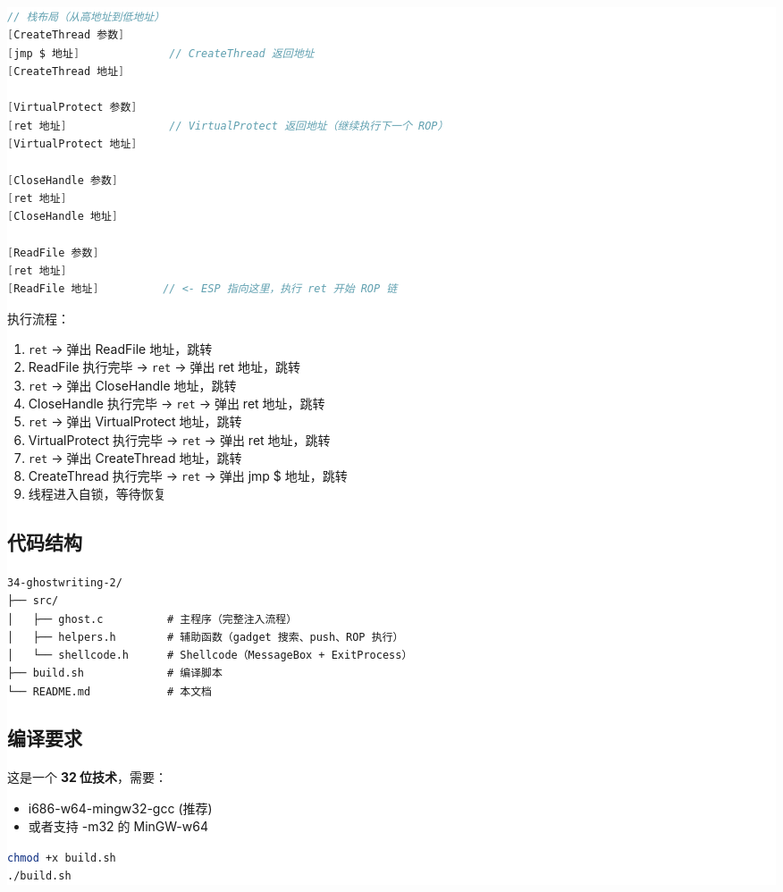 ```c
// 栈布局（从高地址到低地址）
[CreateThread 参数]
[jmp $ 地址]              // CreateThread 返回地址
[CreateThread 地址]

[VirtualProtect 参数]
[ret 地址]                // VirtualProtect 返回地址（继续执行下一个 ROP）
[VirtualProtect 地址]

[CloseHandle 参数]
[ret 地址]
[CloseHandle 地址]

[ReadFile 参数]
[ret 地址]
[ReadFile 地址]          // <- ESP 指向这里，执行 ret 开始 ROP 链
```

执行流程：
1. `ret` → 弹出 ReadFile 地址，跳转
2. ReadFile 执行完毕 → `ret` → 弹出 ret 地址，跳转
3. `ret` → 弹出 CloseHandle 地址，跳转
4. CloseHandle 执行完毕 → `ret` → 弹出 ret 地址，跳转
5. `ret` → 弹出 VirtualProtect 地址，跳转
6. VirtualProtect 执行完毕 → `ret` → 弹出 ret 地址，跳转
7. `ret` → 弹出 CreateThread 地址，跳转
8. CreateThread 执行完毕 → `ret` → 弹出 jmp $ 地址，跳转
9. 线程进入自锁，等待恢复

## 代码结构

```
34-ghostwriting-2/
├── src/
│   ├── ghost.c          # 主程序（完整注入流程）
│   ├── helpers.h        # 辅助函数（gadget 搜索、push、ROP 执行）
│   └── shellcode.h      # Shellcode（MessageBox + ExitProcess）
├── build.sh             # 编译脚本
└── README.md            # 本文档
```

## 编译要求

这是一个 **32 位技术**，需要：
- i686-w64-mingw32-gcc (推荐)
- 或者支持 -m32 的 MinGW-w64

```bash
chmod +x build.sh
./build.sh
```
